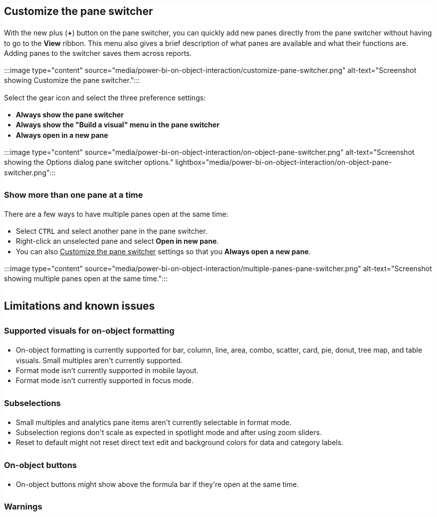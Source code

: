 ## Customize the pane switcher 

With the new plus (**+**) button on the pane switcher, you can quickly add new panes directly from the pane switcher without having to go to the **View** ribbon. This menu also gives a brief description of what panes are available and what their functions are. Adding panes to the switcher saves them across reports.

:::image type="content" source="media/power-bi-on-object-interaction/customize-pane-switcher.png" alt-text="Screenshot showing Customize the pane switcher.":::

Select the gear icon and select the three preference settings:

- **Always show the pane switcher**
- **Always show the "Build a visual" menu in the pane switcher**
- **Always open in a new pane**

:::image type="content" source="media/power-bi-on-object-interaction/on-object-pane-switcher.png" alt-text="Screenshot showing the Options dialog pane switcher options." lightbox="media/power-bi-on-object-interaction/on-object-pane-switcher.png":::

### Show more than one pane at a time

There are a few ways to have multiple panes open at the same time:

- Select <kbd>CTRL</kbd> and select another pane in the pane switcher.
- Right-click an unselected pane and select **Open in new pane**.
- You can also [Customize the pane switcher](#customize-the-pane-switcher) settings so that you **Always open a new pane**.

:::image type="content" source="media/power-bi-on-object-interaction/multiple-panes-pane-switcher.png" alt-text="Screenshot showing multiple panes open at the same time.":::

## Limitations and known issues

### Supported visuals for on-object formatting

- On-object formatting is currently supported for bar, column, line, area, combo, scatter, card, pie, donut, tree map, and table visuals. Small multiples aren't currently supported.
- Format mode isn't currently supported in mobile layout.
- Format mode isn't currently supported in focus mode.

### Subselections

- Small multiples and analytics pane items aren't currently selectable in format mode. 
- Subselection regions don't scale as expected in spotlight mode and after using zoom sliders.
- Reset to default might not reset direct text edit and background colors for data and category labels.

### On-object buttons

- On-object buttons might show above the formula bar if they're open at the same time.

### Warnings

